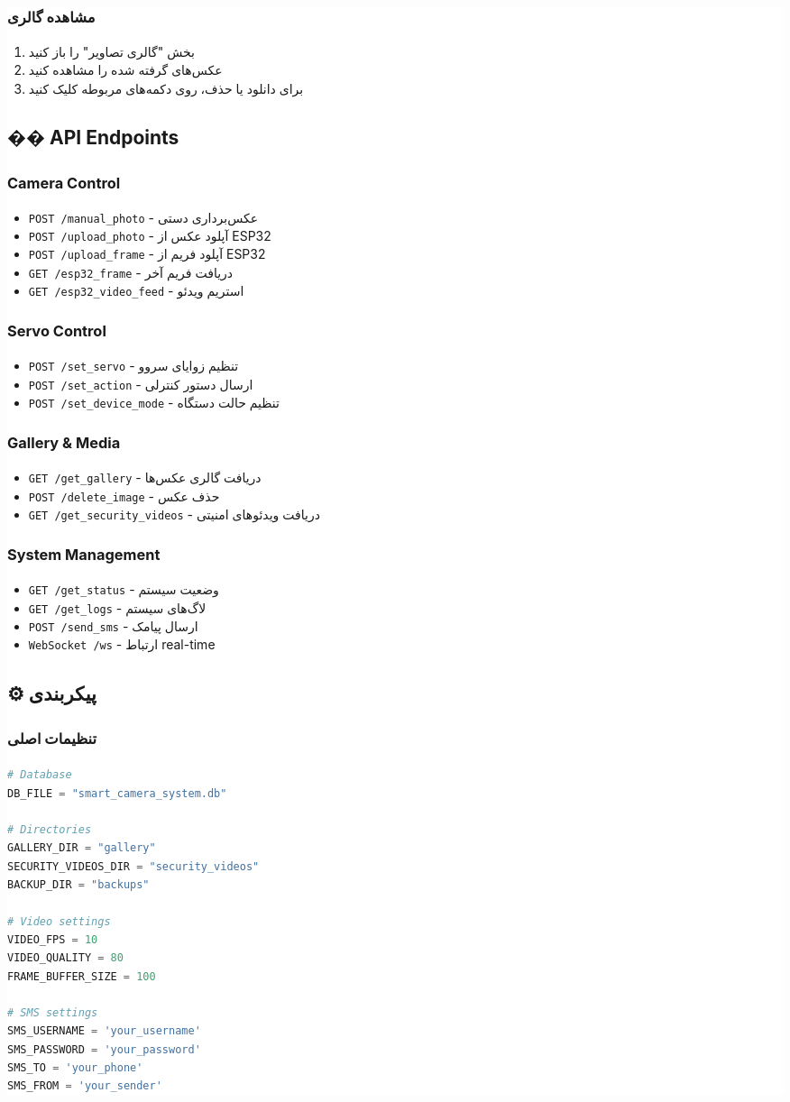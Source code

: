 ### مشاهده گالری
1. بخش "گالری تصاویر" را باز کنید
2. عکس‌های گرفته شده را مشاهده کنید
3. برای دانلود یا حذف، روی دکمه‌های مربوطه کلیک کنید

## �� API Endpoints

### Camera Control
- `POST /manual_photo` - عکس‌برداری دستی
- `POST /upload_photo` - آپلود عکس از ESP32
- `POST /upload_frame` - آپلود فریم از ESP32
- `GET /esp32_frame` - دریافت فریم آخر
- `GET /esp32_video_feed` - استریم ویدئو

### Servo Control
- `POST /set_servo` - تنظیم زوایای سروو
- `POST /set_action` - ارسال دستور کنترلی
- `POST /set_device_mode` - تنظیم حالت دستگاه

### Gallery & Media
- `GET /get_gallery` - دریافت گالری عکس‌ها
- `POST /delete_image` - حذف عکس
- `GET /get_security_videos` - دریافت ویدئوهای امنیتی

### System Management
- `GET /get_status` - وضعیت سیستم
- `GET /get_logs` - لاگ‌های سیستم
- `POST /send_sms` - ارسال پیامک
- `WebSocket /ws` - ارتباط real-time

## ⚙️ پیکربندی

### تنظیمات اصلی
```python
# Database
DB_FILE = "smart_camera_system.db"

# Directories
GALLERY_DIR = "gallery"
SECURITY_VIDEOS_DIR = "security_videos"
BACKUP_DIR = "backups"

# Video settings
VIDEO_FPS = 10
VIDEO_QUALITY = 80
FRAME_BUFFER_SIZE = 100

# SMS settings
SMS_USERNAME = 'your_username'
SMS_PASSWORD = 'your_password'
SMS_TO = 'your_phone'
SMS_FROM = 'your_sender'
```
